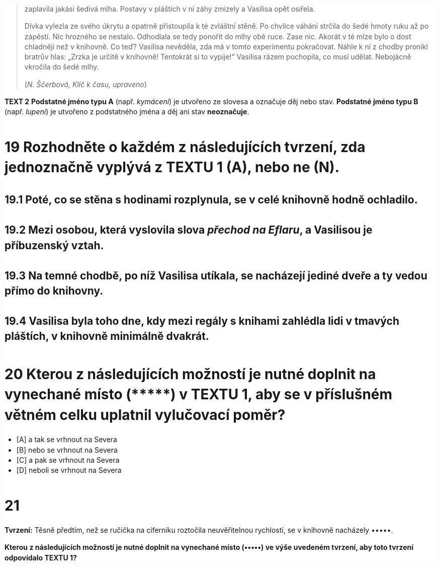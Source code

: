 > zaplavila jakási šedivá mlha. Postavy v pláštích v ní záhy zmizely a Vasilisa opět osiřela.
> 
> Dívka vylezla ze svého úkrytu a opatrně přistoupila k té zvláštní stěně. Po chvilce váhání 
> strčila do šedé hmoty ruku až po zápěstí. Nic hrozného se nestalo. Odhodlala se tedy 
> ponořit do mlhy obě ruce. Zase nic. Akorát v té mlze bylo o dost chladněji než v knihovně. 
> Co teď? Vasilisa nevěděla, zda má v tomto experimentu pokračovat. Náhle k ní z chodby 
> pronikl bratrův hlas: „Zrzka je určitě v knihovně! Tentokrát si to vypije!“ Vasilisa rázem 
> pochopila, co musí udělat. Nebojácně vkročila do šedé mlhy.
> 
> (*N. Ščerbová, Klíč k času, upraveno*)

**TEXT 2**
**Podstatné jméno typu A** (např. *kymácení*) je utvořeno ze slovesa a označuje děj nebo 
stav. 
**Podstatné jméno typu B** (např. *lupení*) je utvořeno z podstatného jména a děj ani stav 
__neoznačuje__.

# 19 Rozhodněte o každém z následujících tvrzení, zda jednoznačně vyplývá z TEXTU 1 (A), nebo ne (N).
 
## 19.1 Poté, co se stěna s hodinami rozplynula, se v celé knihovně hodně ochladilo. 
## 19.2 Mezi osobou, která vyslovila slova *přechod na Eflaru*, a Vasilisou je příbuzenský vztah. 
## 19.3 Na temné chodbě, po níž Vasilisa utíkala, se nacházejí jediné dveře a ty  vedou přímo do knihovny. 
## 19.4 Vasilisa byla toho dne, kdy mezi regály s knihami zahlédla lidi v tmavých  pláštích, v knihovně minimálně dvakrát. 

# 20 Kterou z následujících možností je nutné doplnit na vynechané místo (*****) v TEXTU 1, aby se v příslušném větném celku uplatnil vylučovací poměr?
- [A] a tak se vrhnout na Severa
- [B] nebo se vrhnout na Severa
- [C] a pak se vrhnout na Severa
- [D] neboli se vrhnout na Severa

# 21 
**Tvrzení:** Těsně předtím, než se ručička na ciferníku roztočila neuvěřitelnou rychlostí, 
se v knihovně nacházely •••••. 
 
**Kterou z následujících možností je nutné doplnit na vynechané místo (•••••) ve 
výše uvedeném tvrzení, aby toto tvrzení odpovídalo TEXTU 1?**
